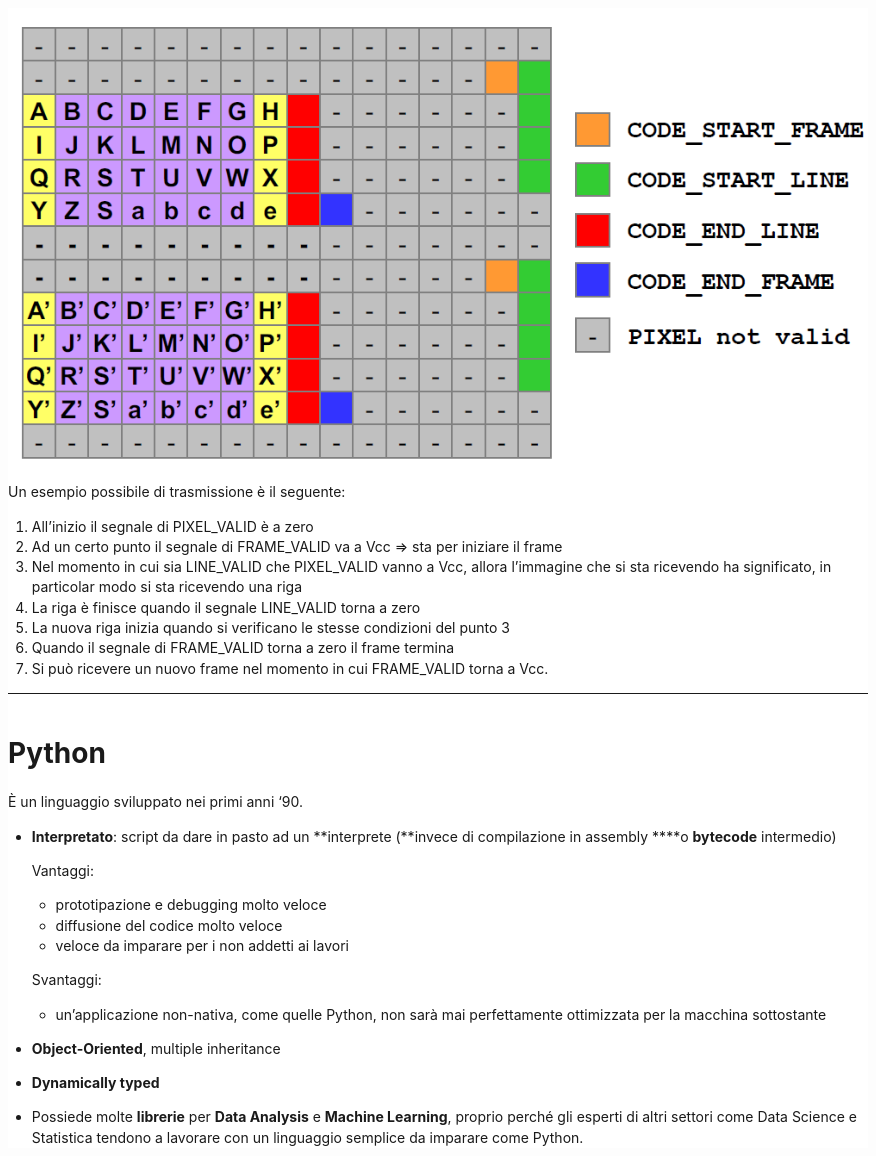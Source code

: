 ![Untitled](Sistemi%20Digitali%20-%20Riassunto%20a4d66cbab3e84c17ac1a2addf86e38ae/Untitled%206.png)

Un esempio possibile di trasmissione è il seguente:
1. All’inizio il segnale di PIXEL_VALID è a zero
2. Ad un certo punto il segnale di FRAME_VALID va a Vcc ⇒ sta per iniziare il frame
3. Nel momento in cui sia LINE_VALID che PIXEL_VALID vanno a Vcc, allora l’immagine che si sta ricevendo ha significato, in particolar modo si sta ricevendo una riga
4. La riga è finisce quando il segnale LINE_VALID torna a zero
5. La nuova riga inizia quando si verificano le stesse condizioni del punto 3
6. Quando il segnale di FRAME_VALID torna a zero il frame termina
7. Si può ricevere un nuovo frame nel momento in cui FRAME_VALID torna a Vcc.

---

# Python
È un linguaggio sviluppato nei primi anni ‘90.
- **Interpretato**: script  da dare in pasto ad un **interprete (**invece di compilazione in assembly ****o **bytecode** intermedio)
    
    Vantaggi:
    
    - prototipazione e debugging molto veloce
    - diffusione del codice molto veloce
    - veloce da imparare per i non addetti ai lavori
    
    Svantaggi:
    
    - un’applicazione non-nativa, come quelle Python, non sarà mai perfettamente ottimizzata per la macchina sottostante
- **Object-Oriented**, multiple inheritance
- **Dynamically typed**
- Possiede molte **librerie** per **Data Analysis** e **Machine Learning**, proprio perché gli esperti di altri settori come Data Science e Statistica tendono a lavorare con un linguaggio semplice da imparare come Python.
